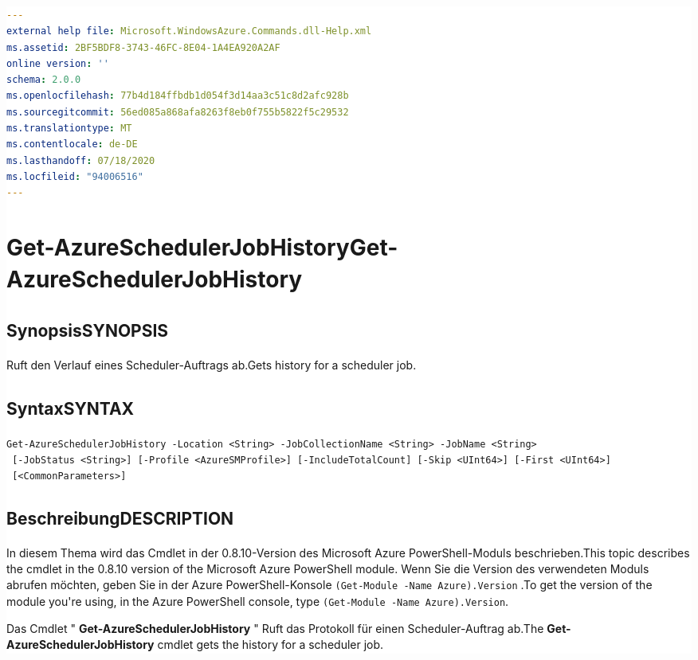 ```yaml
---
external help file: Microsoft.WindowsAzure.Commands.dll-Help.xml
ms.assetid: 2BF5BDF8-3743-46FC-8E04-1A4EA920A2AF
online version: ''
schema: 2.0.0
ms.openlocfilehash: 77b4d184ffbdb1d054f3d14aa3c51c8d2afc928b
ms.sourcegitcommit: 56ed085a868afa8263f8eb0f755b5822f5c29532
ms.translationtype: MT
ms.contentlocale: de-DE
ms.lasthandoff: 07/18/2020
ms.locfileid: "94006516"
---
```

# <span data-ttu-id="97505-101">Get-AzureSchedulerJobHistory</span><span class="sxs-lookup"><span data-stu-id="97505-101">Get-AzureSchedulerJobHistory</span></span>

## <span data-ttu-id="97505-102">Synopsis</span><span class="sxs-lookup"><span data-stu-id="97505-102">SYNOPSIS</span></span>
<span data-ttu-id="97505-103">Ruft den Verlauf eines Scheduler-Auftrags ab.</span><span class="sxs-lookup"><span data-stu-id="97505-103">Gets history for a scheduler job.</span></span>

## <span data-ttu-id="97505-104">Syntax</span><span class="sxs-lookup"><span data-stu-id="97505-104">SYNTAX</span></span>

```
Get-AzureSchedulerJobHistory -Location <String> -JobCollectionName <String> -JobName <String>
 [-JobStatus <String>] [-Profile <AzureSMProfile>] [-IncludeTotalCount] [-Skip <UInt64>] [-First <UInt64>]
 [<CommonParameters>]
```

## <span data-ttu-id="97505-105">Beschreibung</span><span class="sxs-lookup"><span data-stu-id="97505-105">DESCRIPTION</span></span>
<span data-ttu-id="97505-106">In diesem Thema wird das Cmdlet in der 0.8.10-Version des Microsoft Azure PowerShell-Moduls beschrieben.</span><span class="sxs-lookup"><span data-stu-id="97505-106">This topic describes the cmdlet in the 0.8.10 version of the Microsoft Azure PowerShell module.</span></span>
<span data-ttu-id="97505-107">Wenn Sie die Version des verwendeten Moduls abrufen möchten, geben Sie in der Azure PowerShell-Konsole `(Get-Module -Name Azure).Version` .</span><span class="sxs-lookup"><span data-stu-id="97505-107">To get the version of the module you're using, in the Azure PowerShell console, type `(Get-Module -Name Azure).Version`.</span></span>

<span data-ttu-id="97505-108">Das Cmdlet " **Get-AzureSchedulerJobHistory** " Ruft das Protokoll für einen Scheduler-Auftrag ab.</span><span class="sxs-lookup"><span data-stu-id="97505-108">The **Get-AzureSchedulerJobHistory** cmdlet gets the history for a scheduler job.</span></span>
